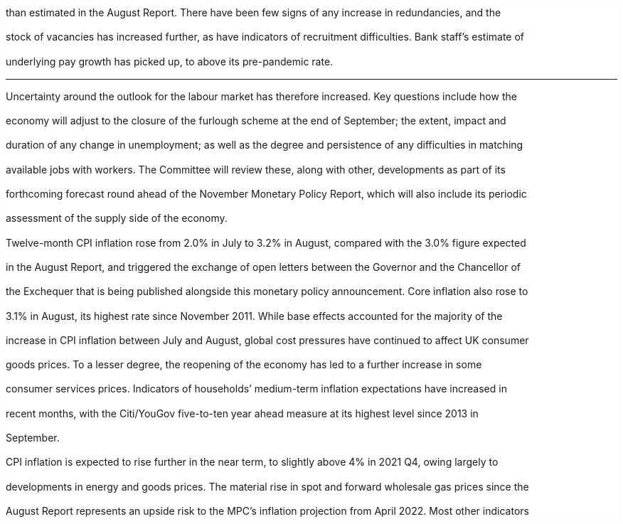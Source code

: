 than estimated in the August Report. There have been few signs of any increase in redundancies, and the

stock of vacancies has increased further, as have indicators of recruitment difficulties. Bank staff’s estimate of

underlying pay growth has picked up, to above its pre-pandemic rate.


-----

Uncertainty around the outlook for the labour market has therefore increased. Key questions include how the

economy will adjust to the closure of the furlough scheme at the end of September; the extent, impact and

duration of any change in unemployment; as well as the degree and persistence of any difficulties in matching

available jobs with workers. The Committee will review these, along with other, developments as part of its

forthcoming forecast round ahead of the November Monetary Policy Report, which will also include its periodic

assessment of the supply side of the economy.

Twelve-month CPI inflation rose from 2.0% in July to 3.2% in August, compared with the 3.0% figure expected

in the August Report, and triggered the exchange of open letters between the Governor and the Chancellor of

the Exchequer that is being published alongside this monetary policy announcement. Core inflation also rose to

3.1% in August, its highest rate since November 2011. While base effects accounted for the majority of the

increase in CPI inflation between July and August, global cost pressures have continued to affect UK consumer

goods prices. To a lesser degree, the reopening of the economy has led to a further increase in some

consumer services prices. Indicators of households’ medium-term inflation expectations have increased in

recent months, with the Citi/YouGov five-to-ten year ahead measure at its highest level since 2013 in

September.

CPI inflation is expected to rise further in the near term, to slightly above 4% in 2021 Q4, owing largely to

developments in energy and goods prices. The material rise in spot and forward wholesale gas prices since the

August Report represents an upside risk to the MPC’s inflation projection from April 2022. Most other indicators
